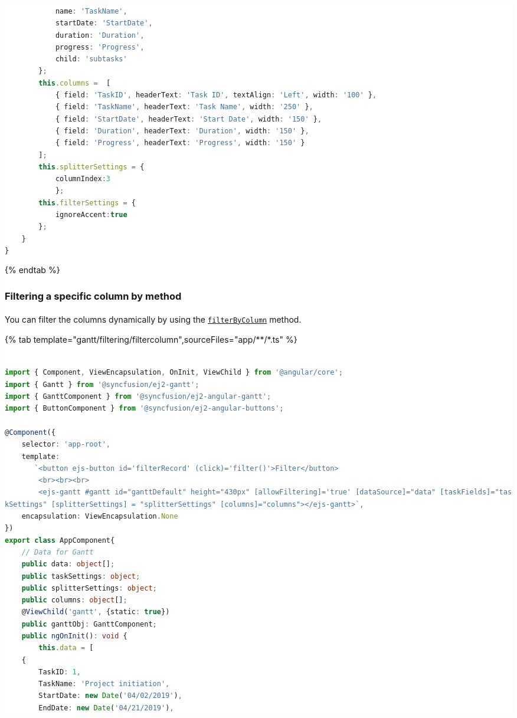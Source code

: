 ```typescript
            name: 'TaskName',
            startDate: 'StartDate',
            duration: 'Duration',
            progress: 'Progress',
            child: 'subtasks'
        };
        this.columns =  [
            { field: 'TaskID', headerText: 'Task ID', textAlign: 'Left', width: '100' },
            { field: 'TaskName', headerText: 'Task Name', width: '250' },
            { field: 'StartDate', headerText: 'Start Date', width: '150' },
            { field: 'Duration', headerText: 'Duration', width: '150' },
            { field: 'Progress', headerText: 'Progress', width: '150' }
        ];
        this.splitterSettings = {
            columnIndex:3
            };
        this.filterSettings = {
            ignoreAccent:true
        };
    }
}

```

{% endtab %}

### Filtering a specific column by method

You can filter the columns dynamically by using the [`filterByColumn`](../api/gantt/#filterbycolumn) method.

{% tab template="gantt/filtering/filtercolumn",sourceFiles="app/**/*.ts" %}

```typescript

import { Component, ViewEncapsulation, OnInit, ViewChild } from '@angular/core';
import { Gantt } from '@syncfusion/ej2-gantt';
import { GanttComponent } from '@syncfusion/ej2-angular-gantt';
import { ButtonComponent } from '@syncfusion/ej2-angular-buttons';

@Component({
    selector: 'app-root',
    template:
       `<button ejs-button id='filterRecord' (click)='filter()'>Filter</button>
        <br><br><br>
        <ejs-gantt #gantt id="ganttDefault" height="430px" [allowFiltering]='true' [dataSource]="data" [taskFields]="taskSettings" [splitterSettings] = "splitterSettings" [columns]="columns"></ejs-gantt>`,
    encapsulation: ViewEncapsulation.None
})
export class AppComponent{
    // Data for Gantt
    public data: object[];
    public taskSettings: object;
    public splitterSettings: object;
    public columns: object[];
    @ViewChild('gantt', {static: true})
    public ganttObj: GanttComponent;
    public ngOnInit(): void {
        this.data = [
    {
        TaskID: 1,
        TaskName: 'Project initiation',
        StartDate: new Date('04/02/2019'),
        EndDate: new Date('04/21/2019'),
```